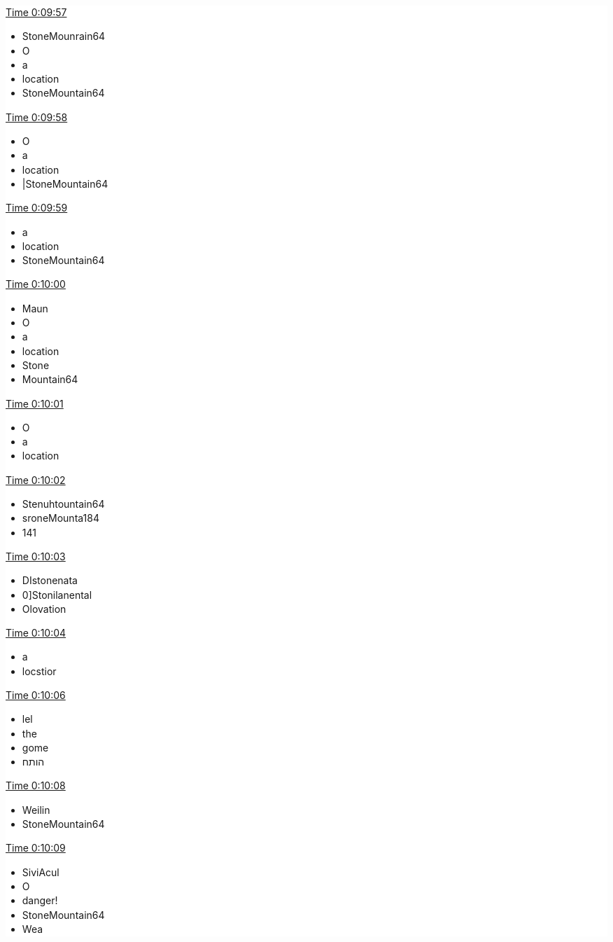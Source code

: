  [Time 0:09:57](https://youtu.be/ahmu5BMnnzU?t=592) 
- StoneMounrain64 
- O 
- a 
- location 
- StoneMountain64 

 [Time 0:09:58](https://youtu.be/ahmu5BMnnzU?t=593) 
- O 
- a 
- location 
- |StoneMountain64 

 [Time 0:09:59](https://youtu.be/ahmu5BMnnzU?t=594) 
- a 
- location 
- StoneMountain64 

 [Time 0:10:00](https://youtu.be/ahmu5BMnnzU?t=595) 
- Maun 
- O 
- a 
- location 
- Stone 
- Mountain64 

 [Time 0:10:01](https://youtu.be/ahmu5BMnnzU?t=596) 
- O 
- a 
- location 

 [Time 0:10:02](https://youtu.be/ahmu5BMnnzU?t=597) 
- Stenuhtountain64 
- sroneMounta184 
- 141 

 [Time 0:10:03](https://youtu.be/ahmu5BMnnzU?t=598) 
- DIstonenata 
- 0]Stonilanental 
- Olovation 

 [Time 0:10:04](https://youtu.be/ahmu5BMnnzU?t=599) 
- a 
- locstior 

 [Time 0:10:06](https://youtu.be/ahmu5BMnnzU?t=601) 
- lel 
- the 
- gome 
- הותח 

 [Time 0:10:08](https://youtu.be/ahmu5BMnnzU?t=603) 
- Weilin 
- StoneMountain64 

 [Time 0:10:09](https://youtu.be/ahmu5BMnnzU?t=604) 
- SiviAcul 
- O 
- danger! 
- StoneMountain64 
- Wea 
